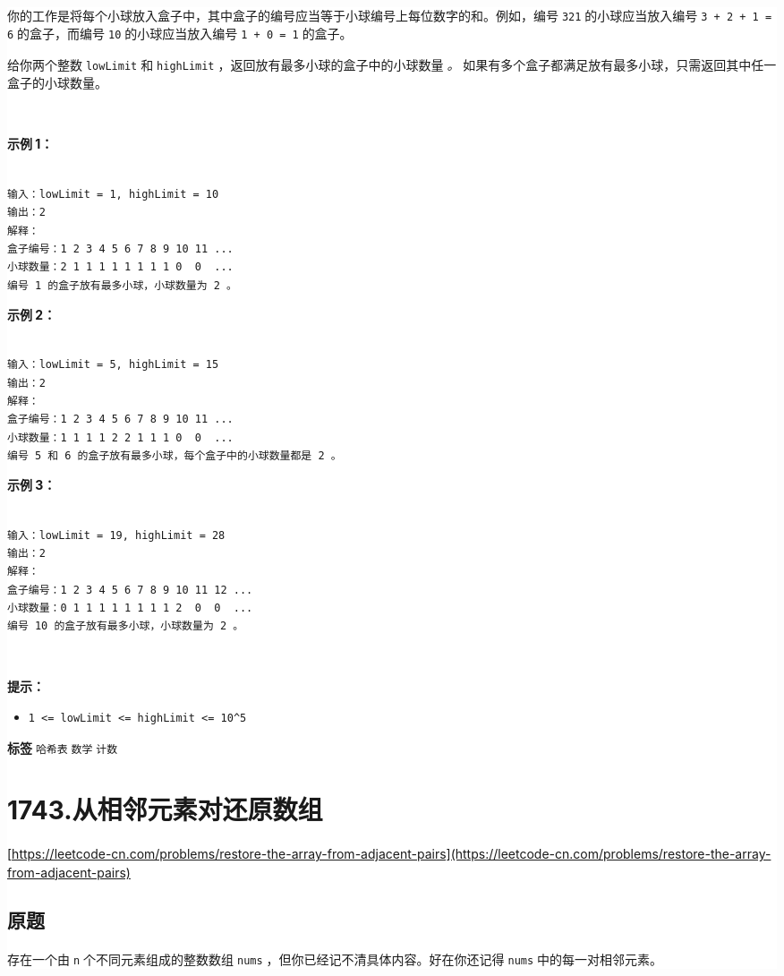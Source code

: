 你的工作是将每个小球放入盒子中，其中盒子的编号应当等于小球编号上每位数字的和。例如，编号 `321` 的小球应当放入编号 `3 + 2 + 1 = 6` 的盒子，而编号 `10` 的小球应当放入编号 `1 + 0 = 1` 的盒子。

给你两个整数 `lowLimit` 和 `highLimit` ，返回放有最多小球的盒子中的小球数量 *。* 如果有多个盒子都满足放有最多小球，只需返回其中任一盒子的小球数量。

 

 **示例 1：** 

```

输入：lowLimit = 1, highLimit = 10
输出：2
解释：
盒子编号：1 2 3 4 5 6 7 8 9 10 11 ...
小球数量：2 1 1 1 1 1 1 1 1 0  0  ...
编号 1 的盒子放有最多小球，小球数量为 2 。
```
 **示例 2：** 

```

输入：lowLimit = 5, highLimit = 15
输出：2
解释：
盒子编号：1 2 3 4 5 6 7 8 9 10 11 ...
小球数量：1 1 1 1 2 2 1 1 1 0  0  ...
编号 5 和 6 的盒子放有最多小球，每个盒子中的小球数量都是 2 。

```
 **示例 3：** 

```

输入：lowLimit = 19, highLimit = 28
输出：2
解释：
盒子编号：1 2 3 4 5 6 7 8 9 10 11 12 ...
小球数量：0 1 1 1 1 1 1 1 1 2  0  0  ...
编号 10 的盒子放有最多小球，小球数量为 2 。

```
 

 **提示：** 
-  `1 <= lowLimit <= highLimit <= 10^5` 
 
**标签**
`哈希表` `数学` `计数` 


## 
```python

```
>
# 1743.从相邻元素对还原数组
[https://leetcode-cn.com/problems/restore-the-array-from-adjacent-pairs](https://leetcode-cn.com/problems/restore-the-array-from-adjacent-pairs) 
## 原题
存在一个由 `n` 个不同元素组成的整数数组 `nums` ，但你已经记不清具体内容。好在你还记得 `nums` 中的每一对相邻元素。
